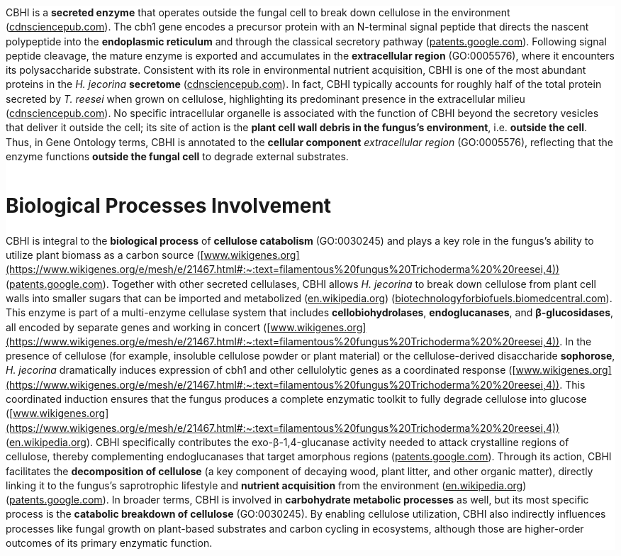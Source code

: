 CBHI is a **secreted enzyme** that operates outside the fungal cell to break down cellulose in the environment ([cdnsciencepub.com](https://cdnsciencepub.com/doi/10.1139/b95-335#:~:text=and%20secretion%20capacity,of%20the%20fungus%20in%20foreign)). The cbh1 gene encodes a precursor protein with an N-terminal signal peptide that directs the nascent polypeptide into the **endoplasmic reticulum** and through the classical secretory pathway ([patents.google.com](https://patents.google.com/patent/US20090163397A1/en#:~:text=,the%20signal%20sequence%20from%20any)). Following signal peptide cleavage, the mature enzyme is exported and accumulates in the **extracellular region** (GO:0005576), where it encounters its polysaccharide substrate. Consistent with its role in environmental nutrient acquisition, CBHI is one of the most abundant proteins in the *H. jecorina* **secretome** ([cdnsciencepub.com](https://cdnsciencepub.com/doi/10.1139/b95-335#:~:text=and%20secretion%20capacity,of%20the%20fungus%20in%20foreign)). In fact, CBHI typically accounts for roughly half of the total protein secreted by *T. reesei* when grown on cellulose, highlighting its predominant presence in the extracellular milieu ([cdnsciencepub.com](https://cdnsciencepub.com/doi/10.1139/b95-335#:~:text=and%20secretion%20capacity,of%20the%20fungus%20in%20foreign)). No specific intracellular organelle is associated with the function of CBHI beyond the secretory vesicles that deliver it outside the cell; its site of action is the **plant cell wall debris in the fungus’s environment**, i.e. **outside the cell**. Thus, in Gene Ontology terms, CBHI is annotated to the **cellular component** *extracellular region* (GO:0005576), reflecting that the enzyme functions **outside the fungal cell** to degrade external substrates.

# Biological Processes Involvement  
CBHI is integral to the **biological process** of **cellulose catabolism** (GO:0030245) and plays a key role in the fungus’s ability to utilize plant biomass as a carbon source ([www.wikigenes.org](https://www.wikigenes.org/e/mesh/e/21467.html#:~:text=filamentous%20fungus%20Trichoderma%20%20reesei,4)) ([patents.google.com](https://patents.google.com/patent/US7972832B2/en#:~:text=...pp.%20234,in%20a%20cellulase%20system%20is)). Together with other secreted cellulases, CBHI allows *H. jecorina* to break down cellulose from plant cell walls into smaller sugars that can be imported and metabolized ([en.wikipedia.org](https://en.wikipedia.org/wiki/Cellulase#:~:text=Cellulases%20break%20down%20the%20cellulose,each%20other%2C%20cellulolysis%20is%20relatively)) ([biotechnologyforbiofuels.biomedcentral.com](https://biotechnologyforbiofuels.biomedcentral.com/articles/10.1186/1754-6834-6-62#:~:text=This%20results%20in%20the%20formation,reviewed)). This enzyme is part of a multi-enzyme cellulase system that includes **cellobiohydrolases**, **endoglucanases**, and **β-glucosidases**, all encoded by separate genes and working in concert ([www.wikigenes.org](https://www.wikigenes.org/e/mesh/e/21467.html#:~:text=filamentous%20fungus%20Trichoderma%20%20reesei,4)). In the presence of cellulose (for example, insoluble cellulose powder or plant material) or the cellulose-derived disaccharide **sophorose**, *H. jecorina* dramatically induces expression of cbh1 and other cellulolytic genes as a coordinated response ([www.wikigenes.org](https://www.wikigenes.org/e/mesh/e/21467.html#:~:text=filamentous%20fungus%20Trichoderma%20%20reesei,4)). This coordinated induction ensures that the fungus produces a complete enzymatic toolkit to fully degrade cellulose into glucose ([www.wikigenes.org](https://www.wikigenes.org/e/mesh/e/21467.html#:~:text=filamentous%20fungus%20Trichoderma%20%20reesei,4)) ([en.wikipedia.org](https://en.wikipedia.org/wiki/Cellulase#:~:text=,43s%20hydrolyse%20the%20exocellulase)). CBHI specifically contributes the exo-β-1,4-glucanase activity needed to attack crystalline regions of cellulose, thereby complementing endoglucanases that target amorphous regions ([patents.google.com](https://patents.google.com/patent/US7972832B2/en#:~:text=...pp.%20234,in%20a%20cellulase%20system%20is)). Through its action, CBHI facilitates the **decomposition of cellulose** (a key component of decaying wood, plant litter, and other organic matter), directly linking it to the fungus’s saprotrophic lifestyle and **nutrient acquisition** from the environment ([en.wikipedia.org](https://en.wikipedia.org/wiki/Cellulose_1%2C4-%CE%B2-cellobiosidase_%28non-reducing_end%29#:~:text=This%20enzyme%20catalyses%20%20the,reducing%20ends%20of%20the%20chains)) ([patents.google.com](https://patents.google.com/patent/US7972832B2/en#:~:text=...pp.%20234,in%20a%20cellulase%20system%20is)). In broader terms, CBHI is involved in **carbohydrate metabolic processes** as well, but its most specific process is the **catabolic breakdown of cellulose** (GO:0030245). By enabling cellulose utilization, CBHI also indirectly influences processes like fungal growth on plant-based substrates and carbon cycling in ecosystems, although those are higher-order outcomes of its primary enzymatic function.
